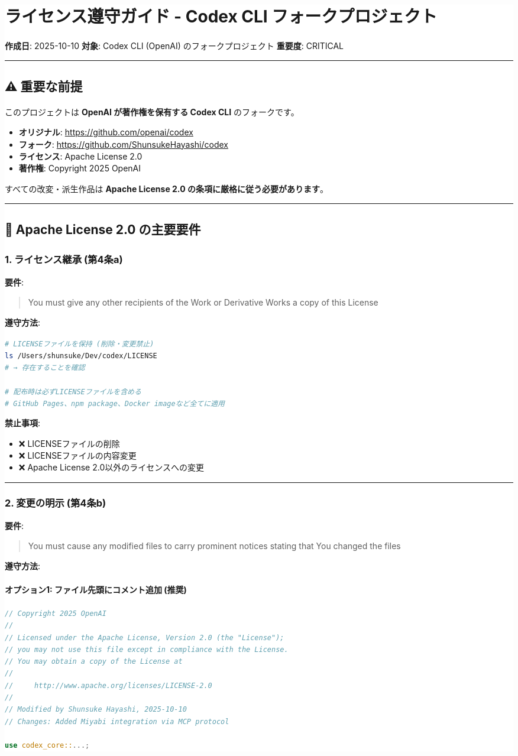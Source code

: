# ライセンス遵守ガイド - Codex CLI フォークプロジェクト

**作成日**: 2025-10-10
**対象**: Codex CLI (OpenAI) のフォークプロジェクト
**重要度**: CRITICAL

---

## ⚠️ 重要な前提

このプロジェクトは **OpenAI が著作権を保有する Codex CLI** のフォークです。

- **オリジナル**: https://github.com/openai/codex
- **フォーク**: https://github.com/ShunsukeHayashi/codex
- **ライセンス**: Apache License 2.0
- **著作権**: Copyright 2025 OpenAI

すべての改変・派生作品は **Apache License 2.0 の条項に厳格に従う必要があります**。

---

## 📜 Apache License 2.0 の主要要件

### 1. ライセンス継承 (第4条a)

**要件**:
> You must give any other recipients of the Work or Derivative Works a copy of this License

**遵守方法**:
```bash
# LICENSEファイルを保持 (削除・変更禁止)
ls /Users/shunsuke/Dev/codex/LICENSE
# → 存在することを確認

# 配布時は必ずLICENSEファイルを含める
# GitHub Pages、npm package、Docker imageなど全てに適用
```

**禁止事項**:
- ❌ LICENSEファイルの削除
- ❌ LICENSEファイルの内容変更
- ❌ Apache License 2.0以外のライセンスへの変更

---

### 2. 変更の明示 (第4条b)

**要件**:
> You must cause any modified files to carry prominent notices stating that You changed the files

**遵守方法**:

#### オプション1: ファイル先頭にコメント追加 (推奨)
```rust
// Copyright 2025 OpenAI
//
// Licensed under the Apache License, Version 2.0 (the "License");
// you may not use this file except in compliance with the License.
// You may obtain a copy of the License at
//
//     http://www.apache.org/licenses/LICENSE-2.0
//
// Modified by Shunsuke Hayashi, 2025-10-10
// Changes: Added Miyabi integration via MCP protocol

use codex_core::...;
```
